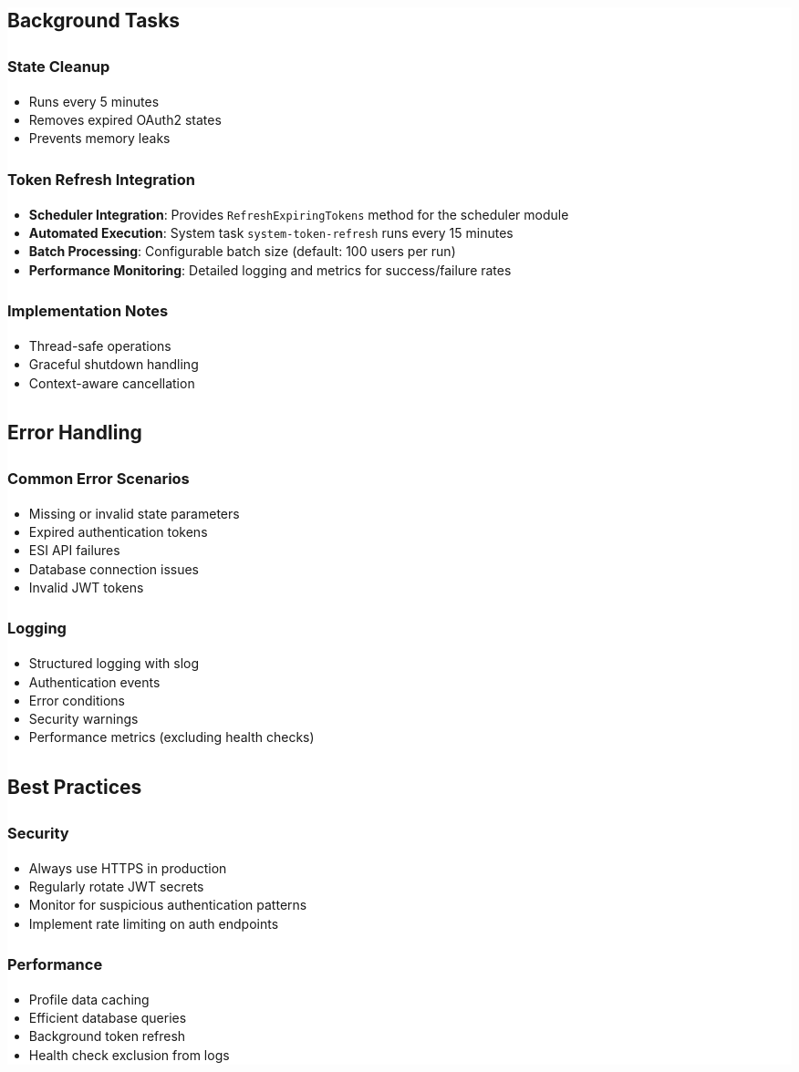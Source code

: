 ## Background Tasks

### State Cleanup
- Runs every 5 minutes
- Removes expired OAuth2 states
- Prevents memory leaks

### Token Refresh Integration
- **Scheduler Integration**: Provides `RefreshExpiringTokens` method for the scheduler module
- **Automated Execution**: System task `system-token-refresh` runs every 15 minutes
- **Batch Processing**: Configurable batch size (default: 100 users per run)
- **Performance Monitoring**: Detailed logging and metrics for success/failure rates

### Implementation Notes
- Thread-safe operations
- Graceful shutdown handling
- Context-aware cancellation

## Error Handling

### Common Error Scenarios
- Missing or invalid state parameters
- Expired authentication tokens
- ESI API failures
- Database connection issues
- Invalid JWT tokens

### Logging
- Structured logging with slog
- Authentication events
- Error conditions
- Security warnings
- Performance metrics (excluding health checks)

## Best Practices

### Security
- Always use HTTPS in production
- Regularly rotate JWT secrets
- Monitor for suspicious authentication patterns
- Implement rate limiting on auth endpoints

### Performance
- Profile data caching
- Efficient database queries
- Background token refresh
- Health check exclusion from logs
